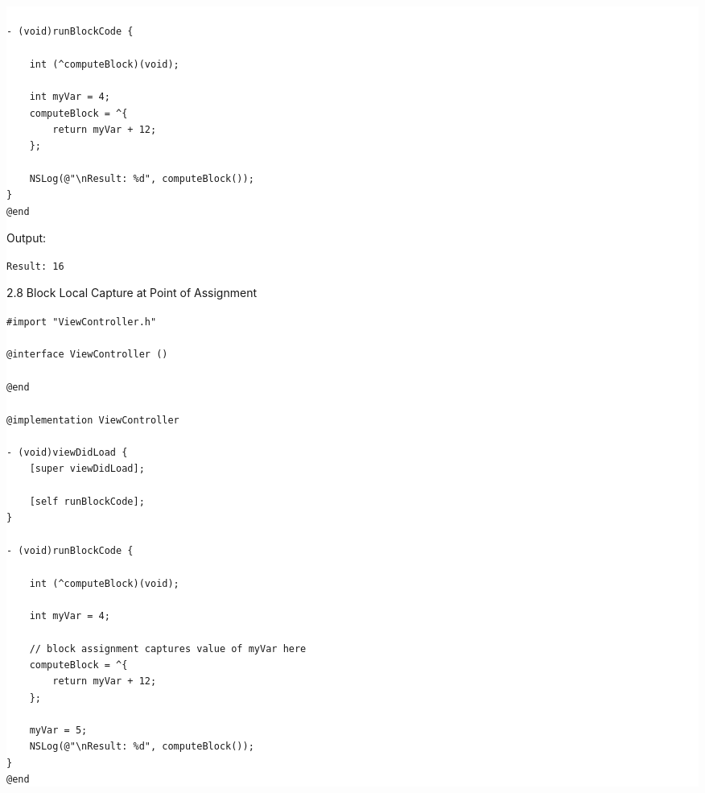 ```objc

- (void)runBlockCode {
    
    int (^computeBlock)(void);
    
    int myVar = 4;
    computeBlock = ^{
        return myVar + 12;
    };
    
    NSLog(@"\nResult: %d", computeBlock());
}
@end
```

Output:
```bash
Result: 16
```

2.8 Block Local Capture at Point of Assignment

```objc
#import "ViewController.h"

@interface ViewController ()

@end

@implementation ViewController

- (void)viewDidLoad {
    [super viewDidLoad];

    [self runBlockCode];
}

- (void)runBlockCode {
    
    int (^computeBlock)(void);
    
    int myVar = 4;
    
    // block assignment captures value of myVar here
    computeBlock = ^{
        return myVar + 12;
    };
    
    myVar = 5;
    NSLog(@"\nResult: %d", computeBlock());
}
@end
```
